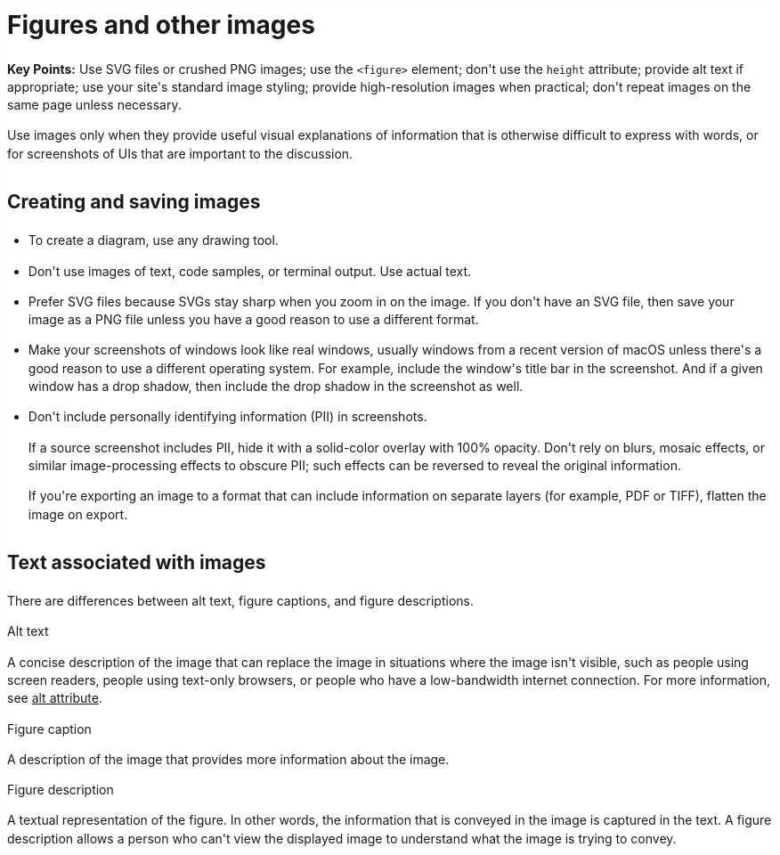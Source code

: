 # Figures and other images

**Key Points:** Use SVG files or crushed PNG images; use the `<figure>` element;
don't use the `height` attribute; provide alt text if appropriate; use your
site's standard image styling; provide high-resolution images when practical;
don't repeat images on the same page unless necessary.

Use images only when they provide useful visual explanations of information that
is otherwise difficult to express with words, or for screenshots of UIs that are
important to the discussion.

## Creating and saving images

- To create a diagram, use any drawing tool.
- Don't use images of text, code samples, or terminal output. Use actual text.
- Prefer SVG files because SVGs stay sharp when you zoom in on the image. If you
  don't have an SVG file, then save your image as a PNG file unless you have a
  good reason to use a different format.
- Make your screenshots of windows look like real windows, usually windows from
  a recent version of macOS unless there's a good reason to use a different
  operating system. For example, include the window's title bar in the
  screenshot. And if a given window has a drop shadow, then include the drop
  shadow in the screenshot as well.
- Don't include personally identifying information (PII) in screenshots.

  If a source screenshot includes PII, hide it with a solid-color overlay with
  100% opacity. Don't rely on blurs, mosaic effects, or similar image-processing
  effects to obscure PII; such effects can be reversed to reveal the original
  information.

  If you're exporting an image to a format that can include information on
  separate layers (for example, PDF or TIFF), flatten the image on export.

## Text associated with images

There are differences between alt text, figure captions, and figure
descriptions.

Alt text

A concise description of the image that can replace the image in situations
where the image isn't visible, such as people using screen readers, people using
text-only browsers, or people who have a low-bandwidth internet connection. For
more information, see [alt attribute](https://wikipedia.org/wiki/Alt_attribute).

Figure caption

A description of the image that provides more information about the image.

Figure description

A textual representation of the figure. In other words, the information that is
conveyed in the image is captured in the text. A figure description allows a
person who can't view the displayed image to understand what the image is trying
to convey.
